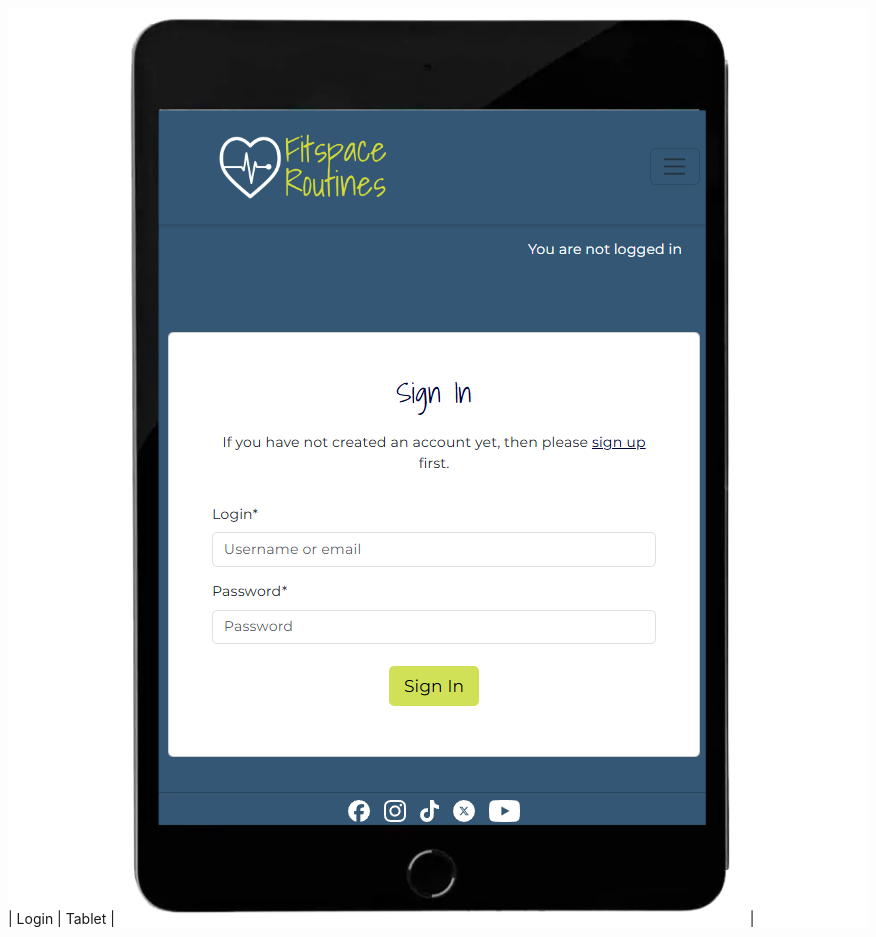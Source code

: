 | Login       | Tablet  | ![screenshot](documentation\readme\responsiveness\tablet\login-tablet.png)         |